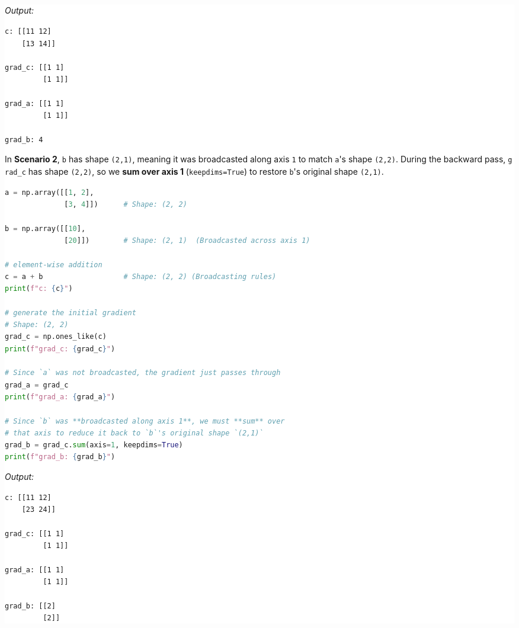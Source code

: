 
*Output:*

```
c: [[11 12]
    [13 14]]

grad_c: [[1 1]
         [1 1]]

grad_a: [[1 1]
         [1 1]]

grad_b: 4

```


In **Scenario 2**, `b` has shape `(2,1)`, meaning it was broadcasted along axis `1` to match `a`'s shape `(2,2)`. During the backward pass, `grad_c` has shape `(2,2)`, so we **sum over axis 1** (`keepdims=True`) to restore `b`'s original shape `(2,1)`.

```python
a = np.array([[1, 2], 
              [3, 4]])      # Shape: (2, 2)

b = np.array([[10], 
              [20]])        # Shape: (2, 1)  (Broadcasted across axis 1)

# element-wise addition
c = a + b                   # Shape: (2, 2) (Broadcasting rules)
print(f"c: {c}")

# generate the initial gradient
# Shape: (2, 2)
grad_c = np.ones_like(c)
print(f"grad_c: {grad_c}")

# Since `a` was not broadcasted, the gradient just passes through
grad_a = grad_c
print(f"grad_a: {grad_a}")

# Since `b` was **broadcasted along axis 1**, we must **sum** over 
# that axis to reduce it back to `b`'s original shape `(2,1)`
grad_b = grad_c.sum(axis=1, keepdims=True)
print(f"grad_b: {grad_b}")

```

*Output:*

```
c: [[11 12]
    [23 24]]

grad_c: [[1 1]
         [1 1]]

grad_a: [[1 1]
         [1 1]]

grad_b: [[2]
         [2]]

```
